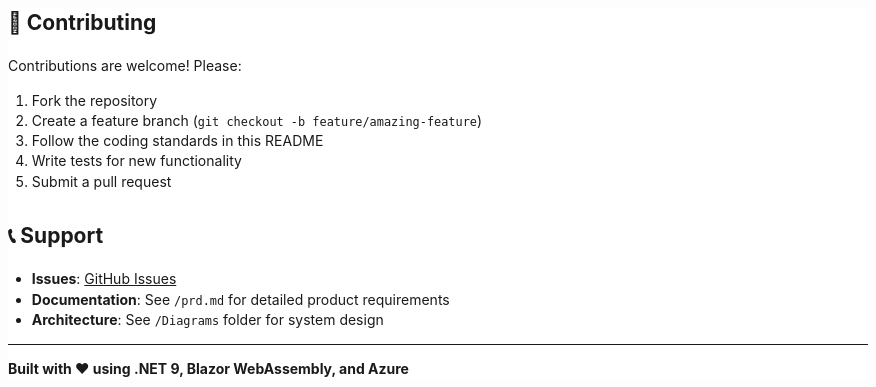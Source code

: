 ## 🤝 Contributing

Contributions are welcome! Please:
1. Fork the repository
2. Create a feature branch (`git checkout -b feature/amazing-feature`)
3. Follow the coding standards in this README
4. Write tests for new functionality
5. Submit a pull request

## 📞 Support

- **Issues**: [GitHub Issues](https://github.com/punkouter26/PoTicTac/issues)
- **Documentation**: See `/prd.md` for detailed product requirements
- **Architecture**: See `/Diagrams` folder for system design

---

**Built with ❤️ using .NET 9, Blazor WebAssembly, and Azure**
